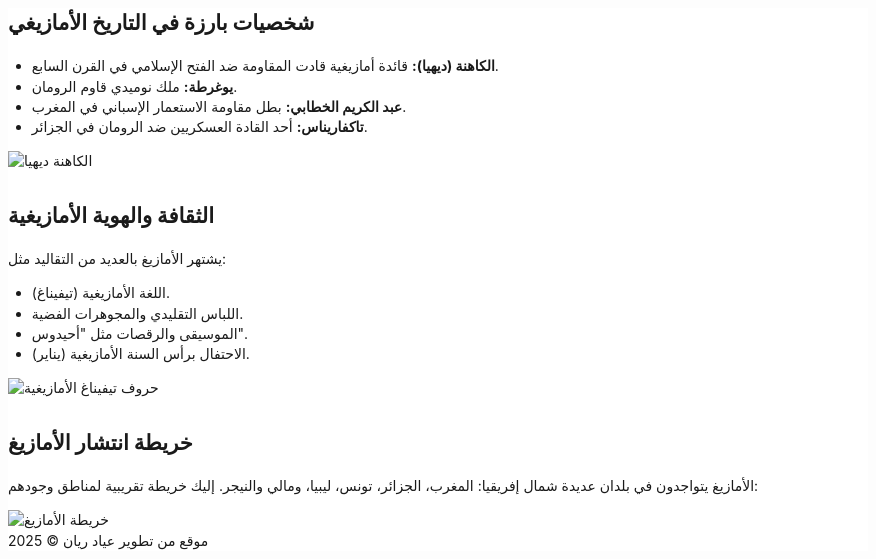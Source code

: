 <section id="figures">
  <h2>شخصيات بارزة في التاريخ الأمازيغي</h2>
  <ul>
    <li><strong>الكاهنة (ديهيا):</strong> قائدة أمازيغية قادت المقاومة ضد الفتح الإسلامي في القرن السابع.</li>
    <li><strong>يوغرطة:</strong> ملك نوميدي قاوم الرومان.</li>
    <li><strong>عبد الكريم الخطابي:</strong> بطل مقاومة الاستعمار الإسباني في المغرب.</li>
    <li><strong>تاكفاريناس:</strong> أحد القادة العسكريين ضد الرومان في الجزائر.</li>
  </ul>
  <img src="https://upload.wikimedia.org/wikipedia/commons/thumb/e/e9/Dihya.jpg/800px-Dihya.jpg" alt="الكاهنة ديهيا">
</section>

<section id="culture">
  <h2>الثقافة والهوية الأمازيغية</h2>
  <p>
    يشتهر الأمازيغ بالعديد من التقاليد مثل:
    <ul>
      <li>اللغة الأمازيغية (تيفيناغ).</li>
      <li>اللباس التقليدي والمجوهرات الفضية.</li>
      <li>الموسيقى والرقصات مثل "أحيدوس".</li>
      <li>الاحتفال برأس السنة الأمازيغية (يناير).</li>
    </ul>
  </p>
  <img src="https://upload.wikimedia.org/wikipedia/commons/thumb/7/77/Tifinagh.png/800px-Tifinagh.png" alt="حروف تيفيناغ الأمازيغية">
</section>

<section id="map">
  <h2>خريطة انتشار الأمازيغ</h2>
  <p>
    الأمازيغ يتواجدون في بلدان عديدة شمال إفريقيا: المغرب، الجزائر، تونس، ليبيا، ومالي والنيجر. إليك خريطة تقريبية لمناطق وجودهم:
  </p>
  <img src="https://upload.wikimedia.org/wikipedia/commons/4/48/Amazigh_map.png" alt="خريطة الأمازيغ">
</section>

<footer>
  موقع من تطوير <span class="developer">عياد ريان</span> © 2025
</footer>

</body>
</html>
